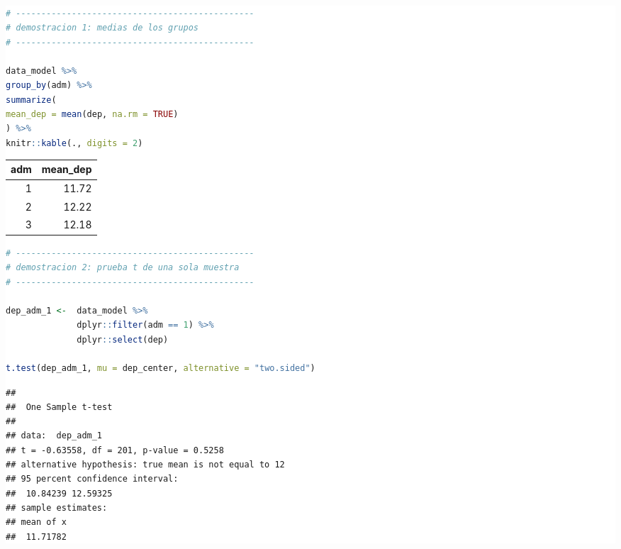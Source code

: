 ``` r
# -----------------------------------------------
# demostracion 1: medias de los grupos
# -----------------------------------------------

data_model %>%
group_by(adm) %>%
summarize(
mean_dep = mean(dep, na.rm = TRUE)
) %>%
knitr::kable(., digits = 2)
```

| adm | mean_dep |
|----:|---------:|
|   1 |    11.72 |
|   2 |    12.22 |
|   3 |    12.18 |

``` r
# -----------------------------------------------
# demostracion 2: prueba t de una sola muestra
# -----------------------------------------------

dep_adm_1 <-  data_model %>%
              dplyr::filter(adm == 1) %>%
              dplyr::select(dep)

t.test(dep_adm_1, mu = dep_center, alternative = "two.sided")
```

    ## 
    ##  One Sample t-test
    ## 
    ## data:  dep_adm_1
    ## t = -0.63558, df = 201, p-value = 0.5258
    ## alternative hypothesis: true mean is not equal to 12
    ## 95 percent confidence interval:
    ##  10.84239 12.59325
    ## sample estimates:
    ## mean of x 
    ##  11.71782
